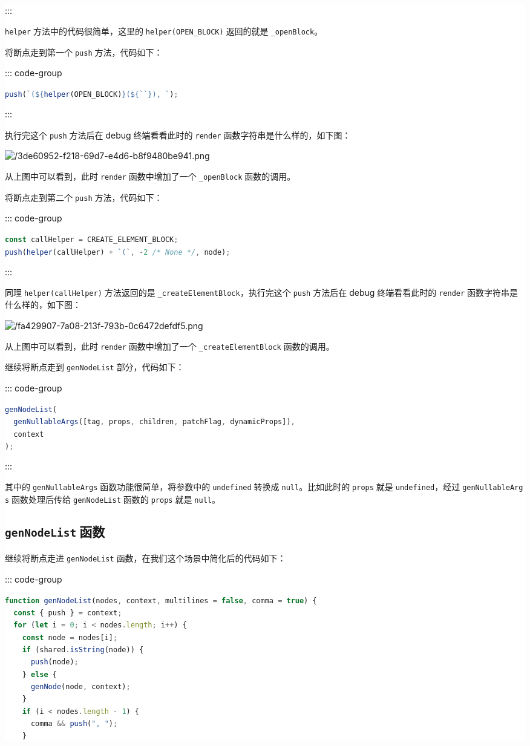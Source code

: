 :::

`helper` 方法中的代码很简单，这里的 `helper(OPEN_BLOCK)` 返回的就是 `_openBlock`。

将断点走到第一个 `push` 方法，代码如下：

::: code-group

```js
push(`(${helper(OPEN_BLOCK)}(${``}), `);
```

:::

执行完这个 `push` 方法后在 debug 终端看看此时的 `render` 函数字符串是什么样的，如下图：

![/3de60952-f218-69d7-e4d6-b8f9480be941.png](/3de60952-f218-69d7-e4d6-b8f9480be941.png)

从上图中可以看到，此时 `render` 函数中增加了一个 `_openBlock` 函数的调用。

将断点走到第二个 `push` 方法，代码如下：

::: code-group

```js
const callHelper = CREATE_ELEMENT_BLOCK;
push(helper(callHelper) + `(`, -2 /* None */, node);
```

:::

同理 `helper(callHelper)` 方法返回的是 `_createElementBlock`，执行完这个 `push` 方法后在 debug 终端看看此时的 `render` 函数字符串是什么样的，如下图：

![/fa429907-7a08-213f-793b-0c6472defdf5.png](/fa429907-7a08-213f-793b-0c6472defdf5.png)

从上图中可以看到，此时 `render` 函数中增加了一个 `_createElementBlock` 函数的调用。

继续将断点走到 `genNodeList` 部分，代码如下：

::: code-group

```js
genNodeList(
  genNullableArgs([tag, props, children, patchFlag, dynamicProps]),
  context
);
```

:::

其中的 `genNullableArgs` 函数功能很简单，将参数中的 `undefined` 转换成 `null`。比如此时的 `props` 就是 `undefined`，经过 `genNullableArgs` 函数处理后传给 `genNodeList` 函数的 `props` 就是 `null`。

## `genNodeList` 函数

继续将断点走进 `genNodeList` 函数，在我们这个场景中简化后的代码如下：

::: code-group

```js
function genNodeList(nodes, context, multilines = false, comma = true) {
  const { push } = context;
  for (let i = 0; i < nodes.length; i++) {
    const node = nodes[i];
    if (shared.isString(node)) {
      push(node);
    } else {
      genNode(node, context);
    }
    if (i < nodes.length - 1) {
      comma && push(", ");
    }
```

  [OPEN_BLOCK]: `openBlock`,
  [CREATE_ELEMENT_BLOCK]: `createElementBlock`,
  [TO_DISPLAY_STRING]: `toDisplayString`,